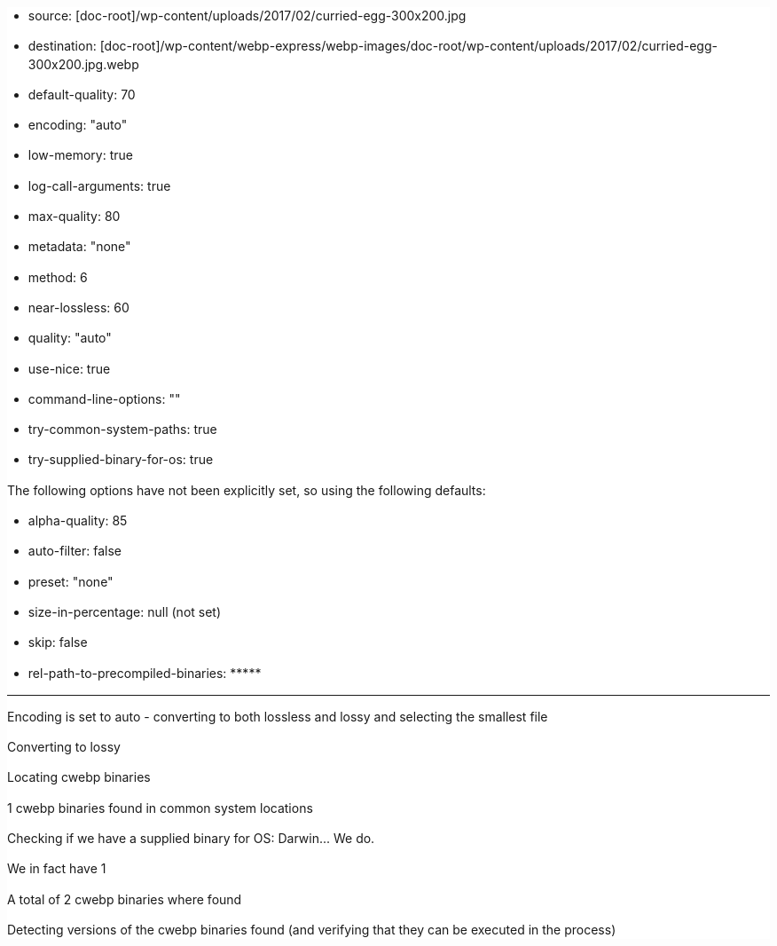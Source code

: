 - source: [doc-root]/wp-content/uploads/2017/02/curried-egg-300x200.jpg

- destination: [doc-root]/wp-content/webp-express/webp-images/doc-root/wp-content/uploads/2017/02/curried-egg-300x200.jpg.webp

- default-quality: 70

- encoding: "auto"

- low-memory: true

- log-call-arguments: true

- max-quality: 80

- metadata: "none"

- method: 6

- near-lossless: 60

- quality: "auto"

- use-nice: true

- command-line-options: ""

- try-common-system-paths: true

- try-supplied-binary-for-os: true


The following options have not been explicitly set, so using the following defaults:

- alpha-quality: 85

- auto-filter: false

- preset: "none"

- size-in-percentage: null (not set)

- skip: false

- rel-path-to-precompiled-binaries: *****

------------


Encoding is set to auto - converting to both lossless and lossy and selecting the smallest file


Converting to lossy

Locating cwebp binaries

1 cwebp binaries found in common system locations

Checking if we have a supplied binary for OS: Darwin... We do.

We in fact have 1

A total of 2 cwebp binaries where found

Detecting versions of the cwebp binaries found (and verifying that they can be executed in the process)

